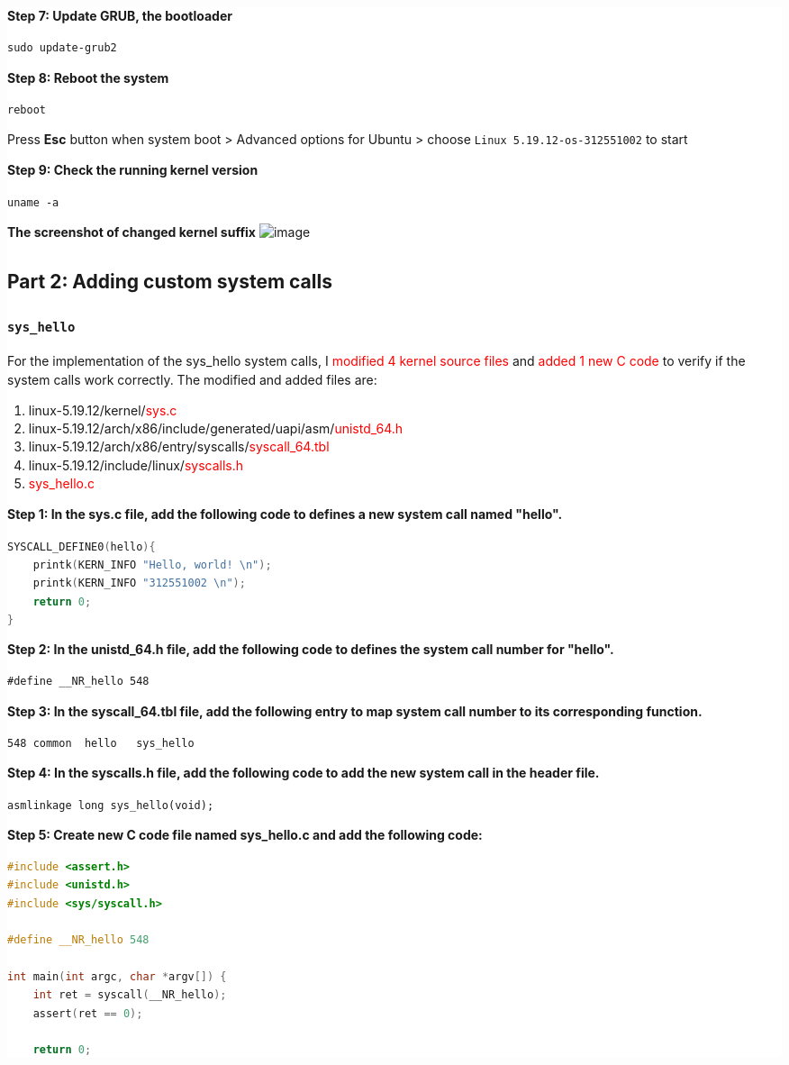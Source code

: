**Step 7: Update GRUB, the bootloader**
```
sudo update-grub2
```

**Step 8: Reboot the system**
```
reboot
```
Press **Esc** button when system boot > Advanced options for Ubuntu > choose `Linux 5.19.12-os-312551002` to start

**Step 9: Check the running kernel version**
```
uname -a
```
**The screenshot of changed kernel suffix**
![image](https://hackmd.io/_uploads/rkmobCrAT.png)

Part 2: Adding custom system calls
---
### `sys_hello`
For the implementation of the sys_hello system calls, I <font color="#f00">modified 4 kernel source files</font> and <font color="#f00">added 1 new C code</font> to verify if the system calls work correctly. The modified and added files are:
1. linux-5.19.12/kernel/<font color="#f00">sys.c</font>
2. linux-5.19.12/arch/x86/include/generated/uapi/asm/<font color="#f00">unistd_64.h</font>
3. linux-5.19.12/arch/x86/entry/syscalls/<font color="#f00">syscall_64.tbl</font>
4. linux-5.19.12/include/linux/<font color="#f00">syscalls.h</font>
5. <font color="#f00">sys_hello.c</font>

**Step 1: In the sys.c file, add the following code to defines a new system call named "hello".**
```c
SYSCALL_DEFINE0(hello){
	printk(KERN_INFO "Hello, world! \n");
	printk(KERN_INFO "312551002 \n");
	return 0;
}
```
**Step 2: In the unistd_64.h file, add the following code to defines the system call number for "hello".**
```
#define __NR_hello 548
```
**Step 3: In the syscall_64.tbl file, add the following entry to map system call number to its corresponding function.**
```
548	common	hello	sys_hello
```
**Step 4: In the syscalls.h file, add the following code to add the new system call in the header file.**
```
asmlinkage long sys_hello(void);
```
**Step 5: Create new C code file named sys_hello.c and add the following code:**
```c
#include <assert.h>
#include <unistd.h>
#include <sys/syscall.h>

#define __NR_hello 548

int main(int argc, char *argv[]) {
    int ret = syscall(__NR_hello);
    assert(ret == 0);

    return 0;
```